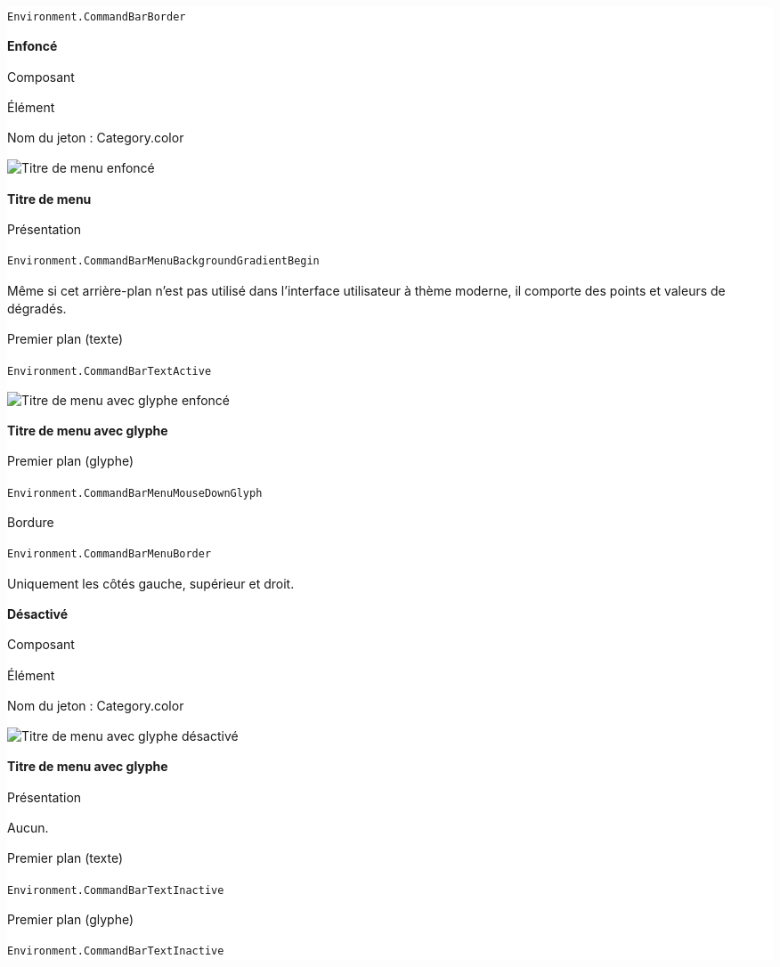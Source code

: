  `Environment.CommandBarBorder`  
  
 **Enfoncé**  
  
 Composant  
  
 Élément  
  
 Nom du jeton : Category.color  
  
 ![Titre de menu enfoncé](../../extensibility/ux-guidelines/media/0303-006-menutitlepressed.png "0303-006_MenuTitlePressed")  
  
 **Titre de menu**  
  
 Présentation  
  
 `Environment.CommandBarMenuBackgroundGradientBegin`  
  
 Même si cet arrière-plan n’est pas utilisé dans l’interface utilisateur à thème moderne, il comporte des points et valeurs de dégradés.  
  
 Premier plan (texte)  
  
 `Environment.CommandBarTextActive`  
  
 ![Titre de menu avec glyphe enfoncé](../../extensibility/ux-guidelines/media/0303-007-menutitlewithglyphpressed.png "0303-007_MenuTitleWithGlyphPressed")  
  
 **Titre de menu avec glyphe**  
  
 Premier plan (glyphe)  
  
 `Environment.CommandBarMenuMouseDownGlyph`  
  
 Bordure  
  
 `Environment.CommandBarMenuBorder`  
  
 Uniquement les côtés gauche, supérieur et droit.  
  
 **Désactivé**  
  
 Composant  
  
 Élément  
  
 Nom du jeton : Category.color  
  
 ![Titre de menu avec glyphe désactivé](../../extensibility/ux-guidelines/media/0303-008-menutitlewithglyphdisabled.png "0303-008_MenuTitleWithGlyphDisabled")  
  
 **Titre de menu avec glyphe**  
  
 Présentation  
  
 Aucun.  
  
 Premier plan (texte)  
  
 `Environment.CommandBarTextInactive`  
  
 Premier plan (glyphe)  
  
 `Environment.CommandBarTextInactive`  
  